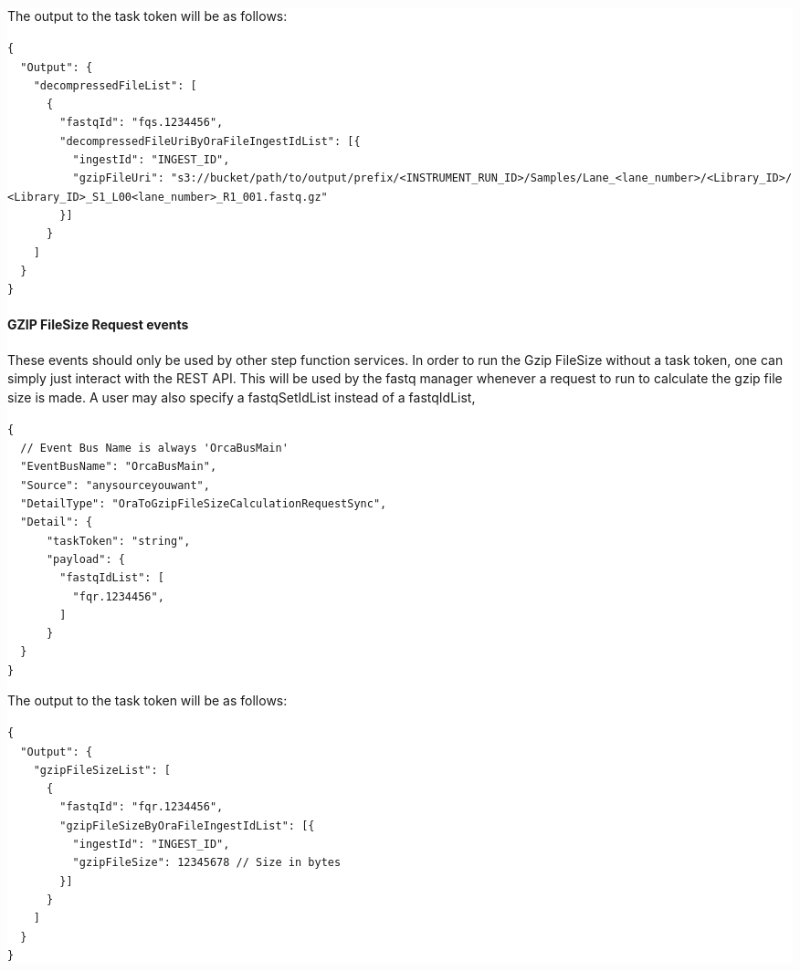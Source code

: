 The output to the task token will be as follows:

```json5
{
  "Output": {
    "decompressedFileList": [
      {
        "fastqId": "fqs.1234456",
        "decompressedFileUriByOraFileIngestIdList": [{
          "ingestId": "INGEST_ID",
          "gzipFileUri": "s3://bucket/path/to/output/prefix/<INSTRUMENT_RUN_ID>/Samples/Lane_<lane_number>/<Library_ID>/<Library_ID>_S1_L00<lane_number>_R1_001.fastq.gz"
        }]
      }
    ]
  }
}
```

#### GZIP FileSize Request events

These events should only be used by other step function services.
In order to run the Gzip FileSize without a task token, one can simply just interact with the REST API.
This will be used by the fastq manager whenever a request to run to calculate the gzip file size is made.
A user may also specify a fastqSetIdList instead of a fastqIdList,

```json5
{
  // Event Bus Name is always 'OrcaBusMain'
  "EventBusName": "OrcaBusMain",
  "Source": "anysourceyouwant",
  "DetailType": "OraToGzipFileSizeCalculationRequestSync",
  "Detail": {
      "taskToken": "string",
      "payload": {
        "fastqIdList": [
          "fqr.1234456",
        ]
      }
  }
}
```

The output to the task token will be as follows:

```json5
{
  "Output": {
    "gzipFileSizeList": [
      {
        "fastqId": "fqr.1234456",
        "gzipFileSizeByOraFileIngestIdList": [{
          "ingestId": "INGEST_ID",
          "gzipFileSize": 12345678 // Size in bytes
        }]
      }
    ]
  }
}
```
